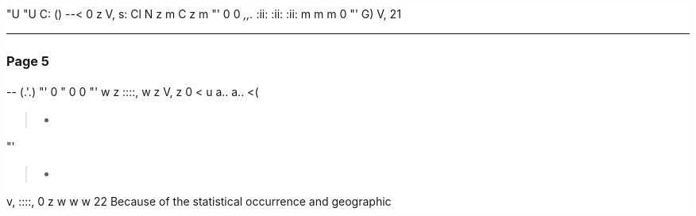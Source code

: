 "U 
"U 
C: 
() 
--< 
0 z 
V, 
s: 
Cl 
N 
z 
m 
C z 
m 
"' 
0 
0 
_,,._ 
:ii: 
:ii: 
:ii: 
m 
m 
m 
0 
"' 
G) 
V, 
21

---


### Page 5

--
(.'.) 
"' 
0 
" 
0 
0 
"' 
w z 
::::, 
w z 
V, z 
0 
< 
u 
a.. 
a.. 
<( 
>-
"' 
>-
v, 
::::, 
0 z 
w 
w 
w 
22 
Because of the statistical occurrence and geographic 